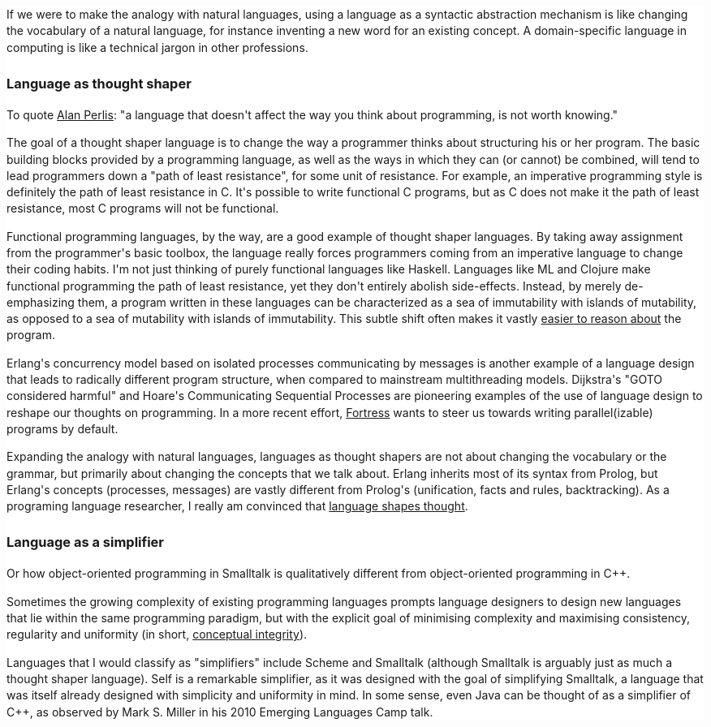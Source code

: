 If we were to make the analogy with natural languages, using a language as a syntactic abstraction mechanism is like changing the vocabulary of a natural language, for instance inventing a new word for an existing concept. A domain-specific language in computing is like a technical jargon in other professions.

### Language as thought shaper

To quote [Alan Perlis](http://www.cs.yale.edu/quotes.html): "a language that doesn't affect the way you think about programming, is not worth knowing."

The goal of a thought shaper language is to change the way a programmer thinks about structuring his or her program. The basic building blocks provided by a programming language, as well as the ways in which they can (or cannot) be combined, will tend to lead programmers down a "path of least resistance", for some unit of resistance. For example, an imperative programming style is definitely the path of least resistance in C. It's possible to write functional C programs, but as C does not make it the path of least resistance, most C programs will not be functional.

Functional programming languages, by the way, are a good example of thought shaper languages. By taking away assignment from the programmer's basic toolbox, the language really forces programmers coming from an imperative language to change their coding habits. I'm not just thinking of purely functional languages like Haskell. Languages like ML and Clojure make functional programming the path of least resistance, yet they don't entirely abolish side-effects. Instead, by merely de-emphasizing them, a program written in these languages can be characterized as a sea of immutability with islands of mutability, as opposed to a sea of mutability with islands of immutability. This subtle shift often makes it vastly [easier to reason about](http://clojure.org/state) the program.

Erlang's concurrency model based on isolated processes communicating by messages is another example of a language design that leads to radically different program structure, when compared to mainstream multithreading models. Dijkstra's "GOTO considered harmful" and Hoare's Communicating Sequential Processes are pioneering examples of the use of language design to reshape our thoughts on programming. In a more recent effort, [Fortress](http://projectfortress.sun.com/Projects/Community) wants to steer us towards writing parallel(izable) programs by default.

Expanding the analogy with natural languages, languages as thought shapers are not about changing the vocabulary or the grammar, but primarily about changing the concepts that we talk about. Erlang inherits most of its syntax from Prolog, but Erlang's concepts (processes, messages) are vastly different from Prolog's (unification, facts and rules, backtracking). As a programing language researcher, I really am convinced that [language shapes thought](http://en.wikipedia.org/wiki/Linguistic_relativity).

### Language as a simplifier

Or how object-oriented programming in Smalltalk is qualitatively different from object-oriented programming in C++.

Sometimes the growing complexity of existing programming languages prompts language designers to design new languages that lie within the same programming paradigm, but with the explicit goal of minimising complexity and maximising consistency, regularity and uniformity (in short, [conceptual integrity](http://en.wikipedia.org/wiki/The_Mythical_Man-Month#Conceptual_integrity)).

Languages that I would classify as "simplifiers" include Scheme and Smalltalk (although Smalltalk is arguably just as much a thought shaper language). Self is a remarkable simplifier, as it was designed with the goal of simplifying Smalltalk, a language that was itself already designed with simplicity and uniformity in mind. In some sense, even Java can be thought of as a simplifier of C++, as observed by Mark S. Miller in his 2010 Emerging Languages Camp talk.
